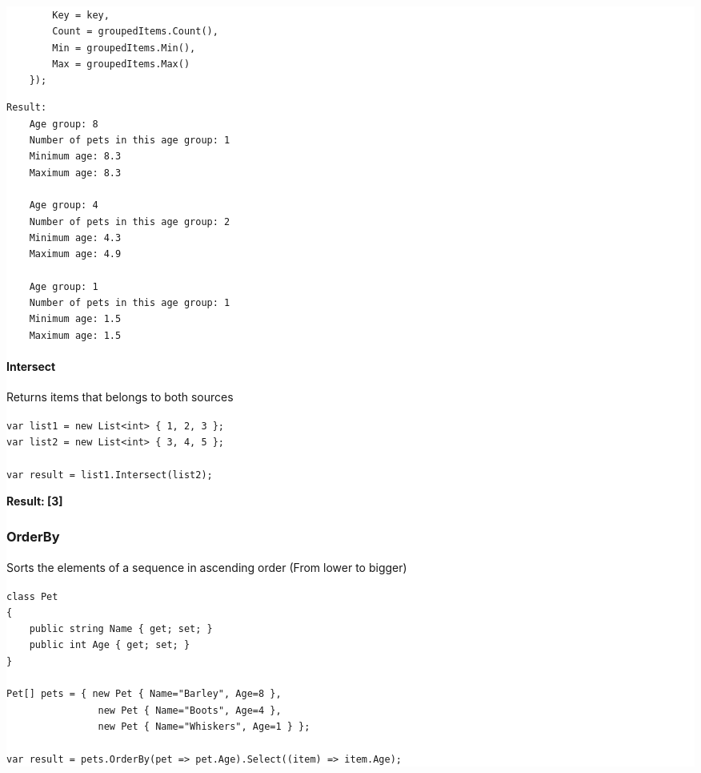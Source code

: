 ```
        Key = key,
        Count = groupedItems.Count(),
        Min = groupedItems.Min(),
        Max = groupedItems.Max()
    });
```

```
Result: 
    Age group: 8
    Number of pets in this age group: 1
    Minimum age: 8.3
    Maximum age: 8.3

    Age group: 4
    Number of pets in this age group: 2
    Minimum age: 4.3
    Maximum age: 4.9

    Age group: 1
    Number of pets in this age group: 1
    Minimum age: 1.5
    Maximum age: 1.5
```

#### Intersect

Returns items that belongs to both sources

```
var list1 = new List<int> { 1, 2, 3 };
var list2 = new List<int> { 3, 4, 5 };

var result = list1.Intersect(list2);
```

**Result: [3]**

### OrderBy

Sorts the elements of a sequence in ascending order (From lower to bigger)

```
class Pet
{
    public string Name { get; set; }
    public int Age { get; set; }
}

Pet[] pets = { new Pet { Name="Barley", Age=8 },
                new Pet { Name="Boots", Age=4 },
                new Pet { Name="Whiskers", Age=1 } };

var result = pets.OrderBy(pet => pet.Age).Select((item) => item.Age);
```
